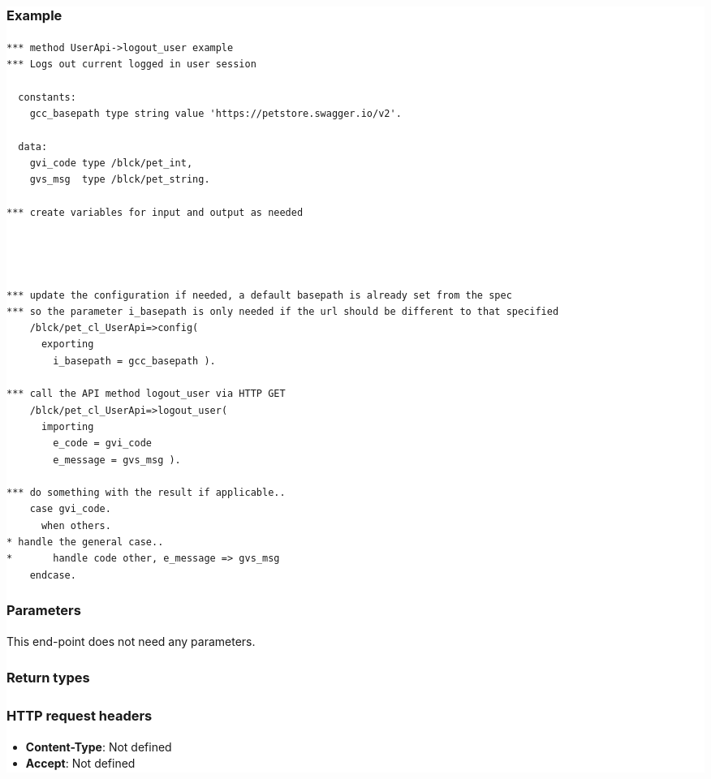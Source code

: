 
### Example
```abap
*** method UserApi->logout_user example
*** Logs out current logged in user session

  constants:
    gcc_basepath type string value 'https://petstore.swagger.io/v2'.
    
  data:  
    gvi_code type /blck/pet_int,
    gvs_msg  type /blck/pet_string.
    
*** create variables for input and output as needed
        


    
*** update the configuration if needed, a default basepath is already set from the spec
*** so the parameter i_basepath is only needed if the url should be different to that specified
    /blck/pet_cl_UserApi=>config(
      exporting
        i_basepath = gcc_basepath ).
        
*** call the API method logout_user via HTTP GET
    /blck/pet_cl_UserApi=>logout_user(
      importing
        e_code = gvi_code
        e_message = gvs_msg ).

*** do something with the result if applicable..
    case gvi_code.
      when others.
* handle the general case..
*       handle code other, e_message => gvs_msg
    endcase.

```

### Parameters
This end-point does not need any parameters.

### Return types


### HTTP request headers

 - **Content-Type**: Not defined
 - **Accept**: Not defined


<a name="markdown-header-op-UserApi-update_user"></a>
